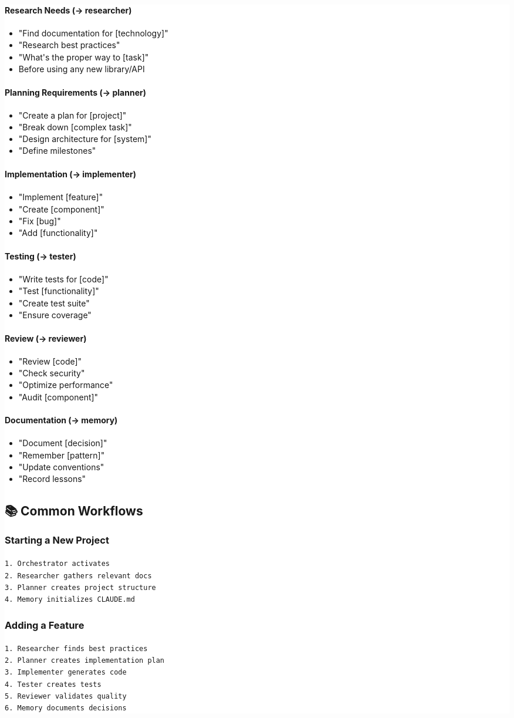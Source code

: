 #### Research Needs (→ researcher)
- "Find documentation for [technology]"
- "Research best practices"
- "What's the proper way to [task]"
- Before using any new library/API

#### Planning Requirements (→ planner)
- "Create a plan for [project]"
- "Break down [complex task]"
- "Design architecture for [system]"
- "Define milestones"

#### Implementation (→ implementer)
- "Implement [feature]"
- "Create [component]"
- "Fix [bug]"
- "Add [functionality]"

#### Testing (→ tester)
- "Write tests for [code]"
- "Test [functionality]"
- "Create test suite"
- "Ensure coverage"

#### Review (→ reviewer)
- "Review [code]"
- "Check security"
- "Optimize performance"
- "Audit [component]"

#### Documentation (→ memory)
- "Document [decision]"
- "Remember [pattern]"
- "Update conventions"
- "Record lessons"

## 📚 Common Workflows

### Starting a New Project
```
1. Orchestrator activates
2. Researcher gathers relevant docs
3. Planner creates project structure
4. Memory initializes CLAUDE.md
```

### Adding a Feature
```
1. Researcher finds best practices
2. Planner creates implementation plan
3. Implementer generates code
4. Tester creates tests
5. Reviewer validates quality
6. Memory documents decisions
```
